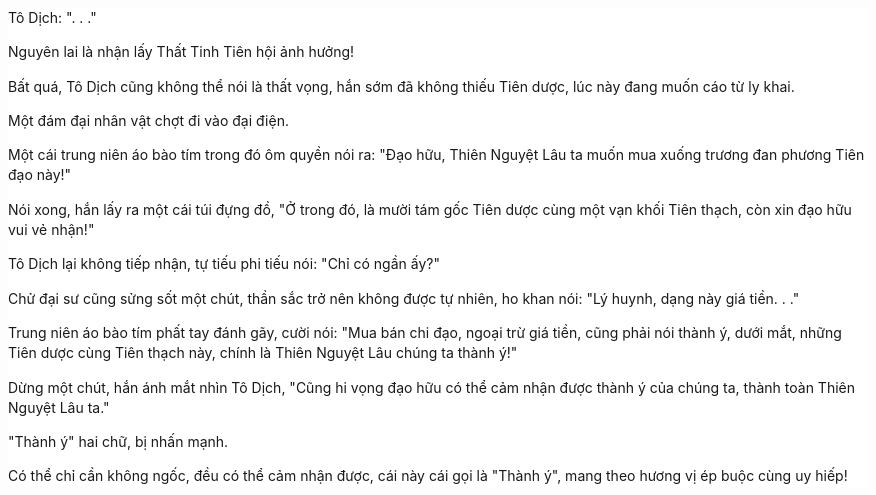 Tô Dịch: ". . ."

Nguyên lai là nhận lấy Thất Tinh Tiên hội ảnh hưởng!

Bất quá, Tô Dịch cũng không thể nói là thất vọng, hắn sớm đã không thiếu Tiên dược, lúc này đang muốn cáo từ ly khai.

Một đám đại nhân vật chợt đi vào đại điện.

Một cái trung niên áo bào tím trong đó ôm quyền nói ra: "Đạo hữu, Thiên Nguyệt Lâu ta muốn mua xuống trương đan phương Tiên đạo này!"

Nói xong, hắn lấy ra một cái túi đựng đồ, "Ở trong đó, là mười tám gốc Tiên dược cùng một vạn khối Tiên thạch, còn xin đạo hữu vui vẻ nhận!"

Tô Dịch lại không tiếp nhận, tự tiếu phi tiếu nói: "Chỉ có ngần ấy?"

Chử đại sư cũng sửng sốt một chút, thần sắc trở nên không được tự nhiên, ho khan nói: "Lý huynh, dạng này giá tiền. . ."

Trung niên áo bào tím phất tay đánh gãy, cười nói: "Mua bán chi đạo, ngoại trừ giá tiền, cũng phải nói thành ý, dưới mắt, những Tiên dược cùng Tiên thạch này, chính là Thiên Nguyệt Lâu chúng ta thành ý!"

Dừng một chút, hắn ánh mắt nhìn Tô Dịch, "Cũng hi vọng đạo hữu có thể cảm nhận được thành ý của chúng ta, thành toàn Thiên Nguyệt Lâu ta."

"Thành ý" hai chữ, bị nhấn mạnh.

Có thể chỉ cần không ngốc, đều có thể cảm nhận được, cái này cái gọi là "Thành ý", mang theo hương vị ép buộc cùng uy hiếp!




